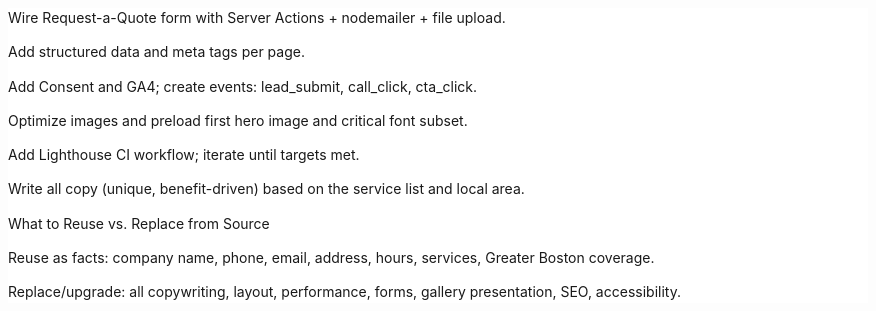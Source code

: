 Wire Request-a-Quote form with Server Actions + nodemailer + file upload.

Add structured data and meta tags per page.

Add Consent and GA4; create events: lead_submit, call_click, cta_click.

Optimize images and preload first hero image and critical font subset.

Add Lighthouse CI workflow; iterate until targets met.

Write all copy (unique, benefit-driven) based on the service list and local area.

What to Reuse vs. Replace from Source

Reuse as facts: company name, phone, email, address, hours, services, Greater Boston coverage.

Replace/upgrade: all copywriting, layout, performance, forms, gallery presentation, SEO, accessibility.